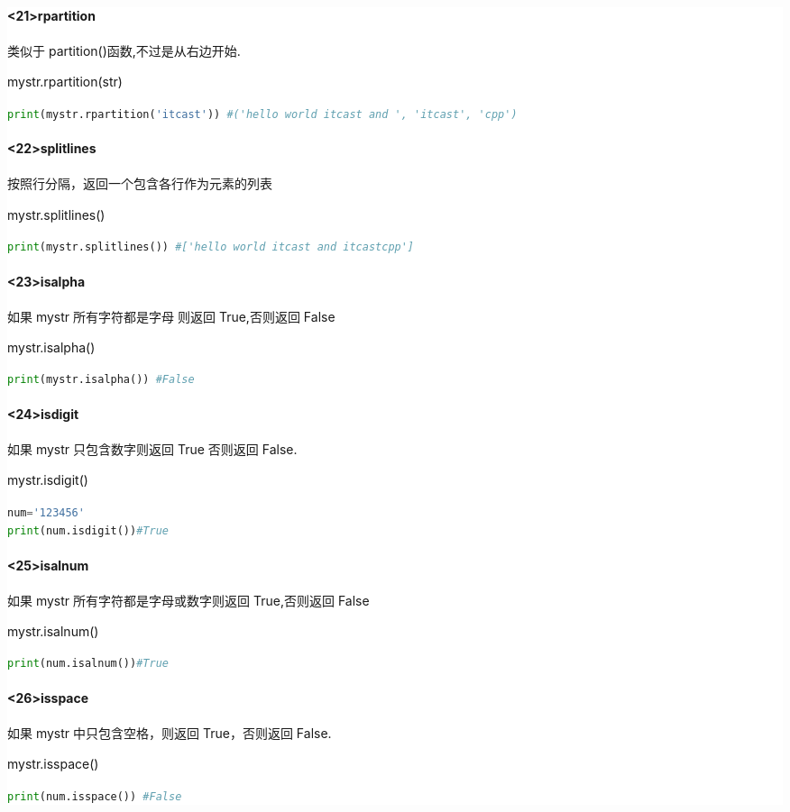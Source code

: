 #### <21>rpartition

类似于 partition()函数,不过是从右边开始.

mystr.rpartition(str)

```python
print(mystr.rpartition('itcast')) #('hello world itcast and ', 'itcast', 'cpp')
```

#### <22>splitlines

按照行分隔，返回一个包含各行作为元素的列表

mystr.splitlines()

```python
print(mystr.splitlines()) #['hello world itcast and itcastcpp']
```

#### <23>isalpha

如果 mystr 所有字符都是字母 则返回 True,否则返回 False

mystr.isalpha()

```python
print(mystr.isalpha()) #False
```

#### <24>isdigit

如果 mystr 只包含数字则返回 True 否则返回 False.

mystr.isdigit()

```python
num='123456'
print(num.isdigit())#True

```

#### <25>isalnum

如果 mystr 所有字符都是字母或数字则返回 True,否则返回 False

mystr.isalnum()

```python
print(num.isalnum())#True
```

#### <26>isspace

如果 mystr 中只包含空格，则返回 True，否则返回 False.

mystr.isspace()

```python
print(num.isspace()) #False
```

